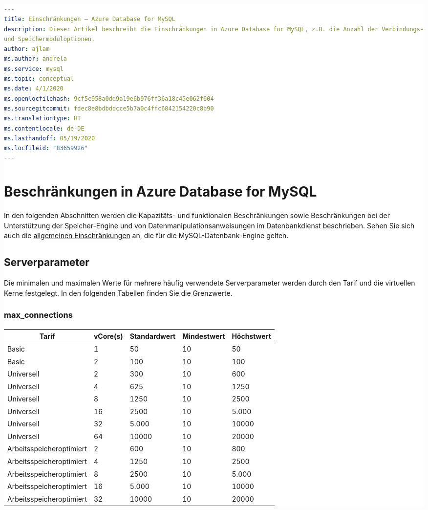 ```yaml
---
title: Einschränkungen – Azure Database for MySQL
description: Dieser Artikel beschreibt die Einschränkungen in Azure Database for MySQL, z.B. die Anzahl der Verbindungs- und Speichermoduloptionen.
author: ajlam
ms.author: andrela
ms.service: mysql
ms.topic: conceptual
ms.date: 4/1/2020
ms.openlocfilehash: 9cf5c958a0dd9a19e6b976ff36a18c45e062f604
ms.sourcegitcommit: fdec8e8bdbddcce5b7a0c4ffc6842154220c8b90
ms.translationtype: HT
ms.contentlocale: de-DE
ms.lasthandoff: 05/19/2020
ms.locfileid: "83659926"
---
```

# <a name="limitations-in-azure-database-for-mysql"></a>Beschränkungen in Azure Database for MySQL
In den folgenden Abschnitten werden die Kapazitäts- und funktionalen Beschränkungen sowie Beschränkungen bei der Unterstützung der Speicher-Engine und von Datenmanipulationsanweisungen im Datenbankdienst beschrieben. Sehen Sie sich auch die [allgemeinen Einschränkungen](https://dev.mysql.com/doc/mysql-reslimits-excerpt/5.6/en/limits.html) an, die für die MySQL-Datenbank-Engine gelten.

## <a name="server-parameters"></a>Serverparameter

Die minimalen und maximalen Werte für mehrere häufig verwendete Serverparameter werden durch den Tarif und die virtuellen Kerne festgelegt. In den folgenden Tabellen finden Sie die Grenzwerte.

### <a name="max_connections"></a>max_connections

|**Tarif**|**vCore(s)**|**Standardwert**|**Mindestwert**|**Höchstwert**|
|---|---|---|---|---|
|Basic|1|50|10|50|
|Basic|2|100|10|100|
|Universell|2|300|10|600|
|Universell|4|625|10|1250|
|Universell|8|1250|10|2500|
|Universell|16|2500|10|5\.000|
|Universell|32|5\.000|10|10000|
|Universell|64|10000|10|20000|
|Arbeitsspeicheroptimiert|2|600|10|800|
|Arbeitsspeicheroptimiert|4|1250|10|2500|
|Arbeitsspeicheroptimiert|8|2500|10|5\.000|
|Arbeitsspeicheroptimiert|16|5\.000|10|10000|
|Arbeitsspeicheroptimiert|32|10000|10|20000|
